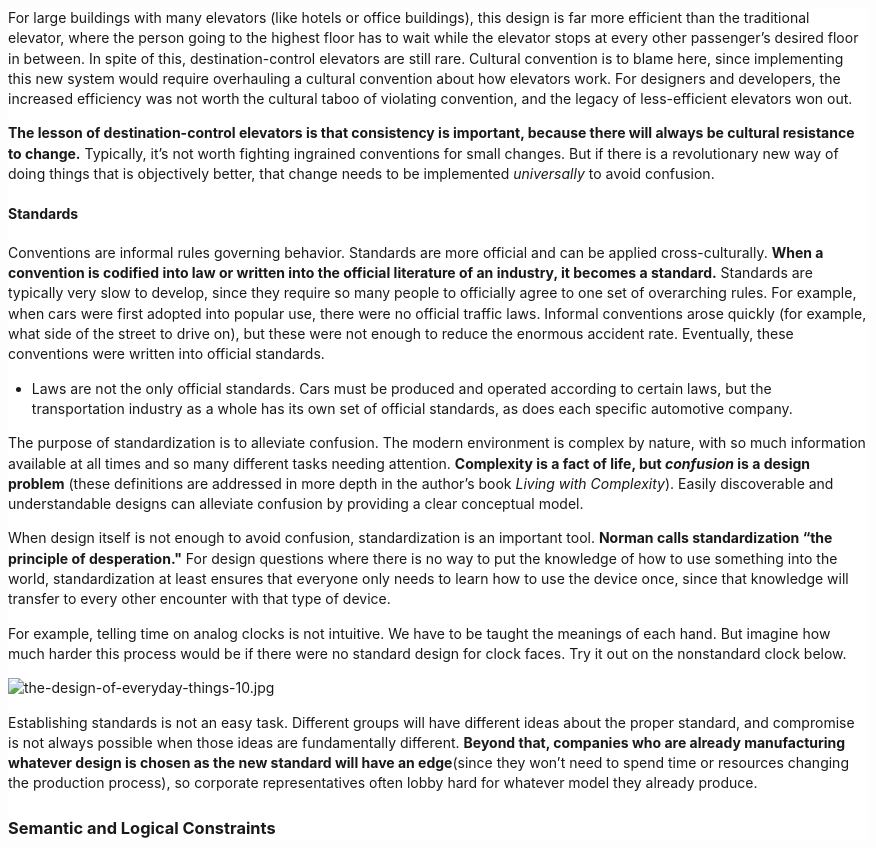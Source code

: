 
For large buildings with many elevators (like hotels or office buildings), this design is far more efficient than the traditional elevator, where the person going to the highest floor has to wait while the elevator stops at every other passenger’s desired floor in between. In spite of this, destination-control elevators are still rare. Cultural convention is to blame here, since implementing this new system would require overhauling a cultural convention about how elevators work. For designers and developers, the increased efficiency was not worth the cultural taboo of violating convention, and the legacy of less-efficient elevators won out.

**The lesson of destination-control elevators is that consistency is important, because there will always be cultural resistance to change.** Typically, it’s not worth fighting ingrained conventions for small changes. But if there is a revolutionary new way of doing things that is objectively better, that change needs to be implemented _universally_ to avoid confusion.

#### Standards

Conventions are informal rules governing behavior. Standards are more official and can be applied cross-culturally. **When a convention is codified into law or written into the official literature of an industry, it becomes a standard.** Standards are typically very slow to develop, since they require so many people to officially agree to one set of overarching rules. For example, when cars were first adopted into popular use, there were no official traffic laws. Informal conventions arose quickly (for example, what side of the street to drive on), but these were not enough to reduce the enormous accident rate. Eventually, these conventions were written into official standards.

  * Laws are not the only official standards. Cars must be produced and operated according to certain laws, but the transportation industry as a whole has its own set of official standards, as does each specific automotive company. 



The purpose of standardization is to alleviate confusion. The modern environment is complex by nature, with so much information available at all times and so many different tasks needing attention. **Complexity is a fact of life, but _confusion_ is a design problem** (these definitions are addressed in more depth in the author’s book _Living with Complexity_). Easily discoverable and understandable designs can alleviate confusion by providing a clear conceptual model.

When design itself is not enough to avoid confusion, standardization is an important tool. **Norman calls standardization “the principle of desperation."** For design questions where there is no way to put the knowledge of how to use something into the world, standardization at least ensures that everyone only needs to learn how to use the device once, since that knowledge will transfer to every other encounter with that type of device.

For example, telling time on analog clocks is not intuitive. We have to be taught the meanings of each hand. But imagine how much harder this process would be if there were no standard design for clock faces. Try it out on the nonstandard clock below.

![the-design-of-everyday-things-10.jpg](https://media.shortform.com/images/the-design-of-everyday-things-10.jpg)

Establishing standards is not an easy task. Different groups will have different ideas about the proper standard, and compromise is not always possible when those ideas are fundamentally different. **Beyond that, companies who are already manufacturing whatever design is chosen as the new standard will have an edge**(since they won’t need to spend time or resources changing the production process), so corporate representatives often lobby hard for whatever model they already produce.

### Semantic and Logical Constraints
